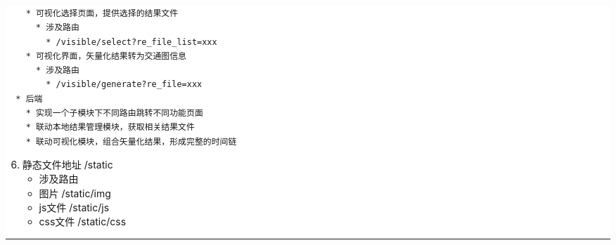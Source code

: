         * 可视化选择页面，提供选择的结果文件
          * 涉及路由
            * /visible/select?re_file_list=xxx
        * 可视化界面，矢量化结果转为交通图信息
          * 涉及路由
            * /visible/generate?re_file=xxx
      * 后端
        * 实现一个子模块下不同路由跳转不同功能页面
        * 联动本地结果管理模块，获取相关结果文件
        * 联动可视化模块，组合矢量化结果，形成完整的时间链
   6. 静态文件地址 /static
       * 涉及路由
       * 图片 /static/img
       * js文件 /static/js
       * css文件 /static/css

<hr>